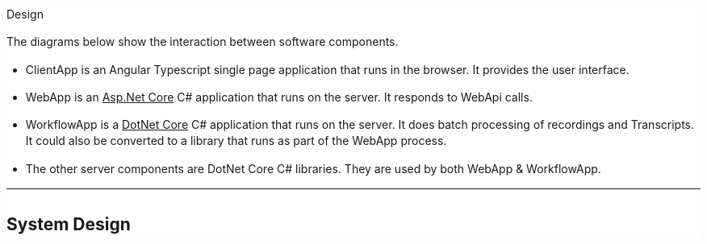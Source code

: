 <style>
  img {
  max-width: 100%;
  height: auto;
}
</style>



<mat-card>
  <mat-card-title class="cardtitle">Design</mat-card-title>

<markdown ngPreserveWhitespaces>

The diagrams below show the interaction between software components.

* ClientApp is an Angular Typescript single page application that runs in the browser. It provides the user interface.
 
* WebApp is an [Asp.Net Core](https://github.com/aspnet/home) C# application that runs on the server. It responds to WebApi calls.

* WorkflowApp is a [DotNet Core](https://github.com/dotnet/core) C# application that runs on the server. It does batch processing of recordings and Transcripts. It could also be converted to a library that runs as part of the WebApp process.

* The other server components are DotNet Core C# libraries. They are used by both WebApp & WorkflowApp.

___
## System  Design
</markdown>